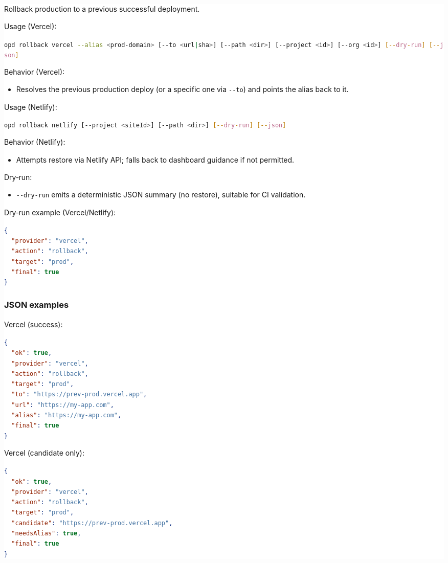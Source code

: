 Rollback production to a previous successful deployment.

Usage (Vercel):
```bash
opd rollback vercel --alias <prod-domain> [--to <url|sha>] [--path <dir>] [--project <id>] [--org <id>] [--dry-run] [--json]
```
Behavior (Vercel):
- Resolves the previous production deploy (or a specific one via `--to`) and points the alias back to it.

Usage (Netlify):
```bash
opd rollback netlify [--project <siteId>] [--path <dir>] [--dry-run] [--json]
```
Behavior (Netlify):
- Attempts restore via Netlify API; falls back to dashboard guidance if not permitted.

Dry‑run:
- `--dry-run` emits a deterministic JSON summary (no restore), suitable for CI validation.

Dry‑run example (Vercel/Netlify):

```json
{
  "provider": "vercel",
  "action": "rollback",
  "target": "prod",
  "final": true
}
```

### JSON examples

Vercel (success):

```json
{
  "ok": true,
  "provider": "vercel",
  "action": "rollback",
  "target": "prod",
  "to": "https://prev-prod.vercel.app",
  "url": "https://my-app.com",
  "alias": "https://my-app.com",
  "final": true
}
```

Vercel (candidate only):

```json
{
  "ok": true,
  "provider": "vercel",
  "action": "rollback",
  "target": "prod",
  "candidate": "https://prev-prod.vercel.app",
  "needsAlias": true,
  "final": true
}
```
